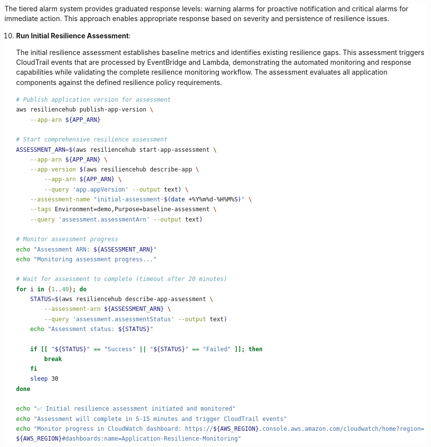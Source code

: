    ```bash
   ```

   The tiered alarm system provides graduated response levels: warning alarms for proactive notification and critical alarms for immediate action. This approach enables appropriate response based on severity and persistence of resilience issues.

10. **Run Initial Resilience Assessment**:

    The initial resilience assessment establishes baseline metrics and identifies existing resilience gaps. This assessment triggers CloudTrail events that are processed by EventBridge and Lambda, demonstrating the automated monitoring and response capabilities while validating the complete resilience monitoring workflow. The assessment evaluates all application components against the defined resilience policy requirements.

    ```bash
    # Publish application version for assessment
    aws resiliencehub publish-app-version \
        --app-arn ${APP_ARN}
    
    # Start comprehensive resilience assessment
    ASSESSMENT_ARN=$(aws resiliencehub start-app-assessment \
        --app-arn ${APP_ARN} \
        --app-version $(aws resiliencehub describe-app \
            --app-arn ${APP_ARN} \
            --query 'app.appVersion' --output text) \
        --assessment-name "initial-assessment-$(date +%Y%m%d-%H%M%S)" \
        --tags Environment=demo,Purpose=baseline-assessment \
        --query 'assessment.assessmentArn' --output text)
    
    # Monitor assessment progress
    echo "Assessment ARN: ${ASSESSMENT_ARN}"
    echo "Monitoring assessment progress..."
    
    # Wait for assessment to complete (timeout after 20 minutes)
    for i in {1..40}; do
        STATUS=$(aws resiliencehub describe-app-assessment \
            --assessment-arn ${ASSESSMENT_ARN} \
            --query 'assessment.assessmentStatus' --output text)
        echo "Assessment status: ${STATUS}"
        
        if [[ "${STATUS}" == "Success" || "${STATUS}" == "Failed" ]]; then
            break
        fi
        sleep 30
    done
    
    echo "✅ Initial resilience assessment initiated and monitored"
    echo "Assessment will complete in 5-15 minutes and trigger CloudTrail events"
    echo "Monitor progress in CloudWatch dashboard: https://${AWS_REGION}.console.aws.amazon.com/cloudwatch/home?region=${AWS_REGION}#dashboards:name=Application-Resilience-Monitoring"
    ```
